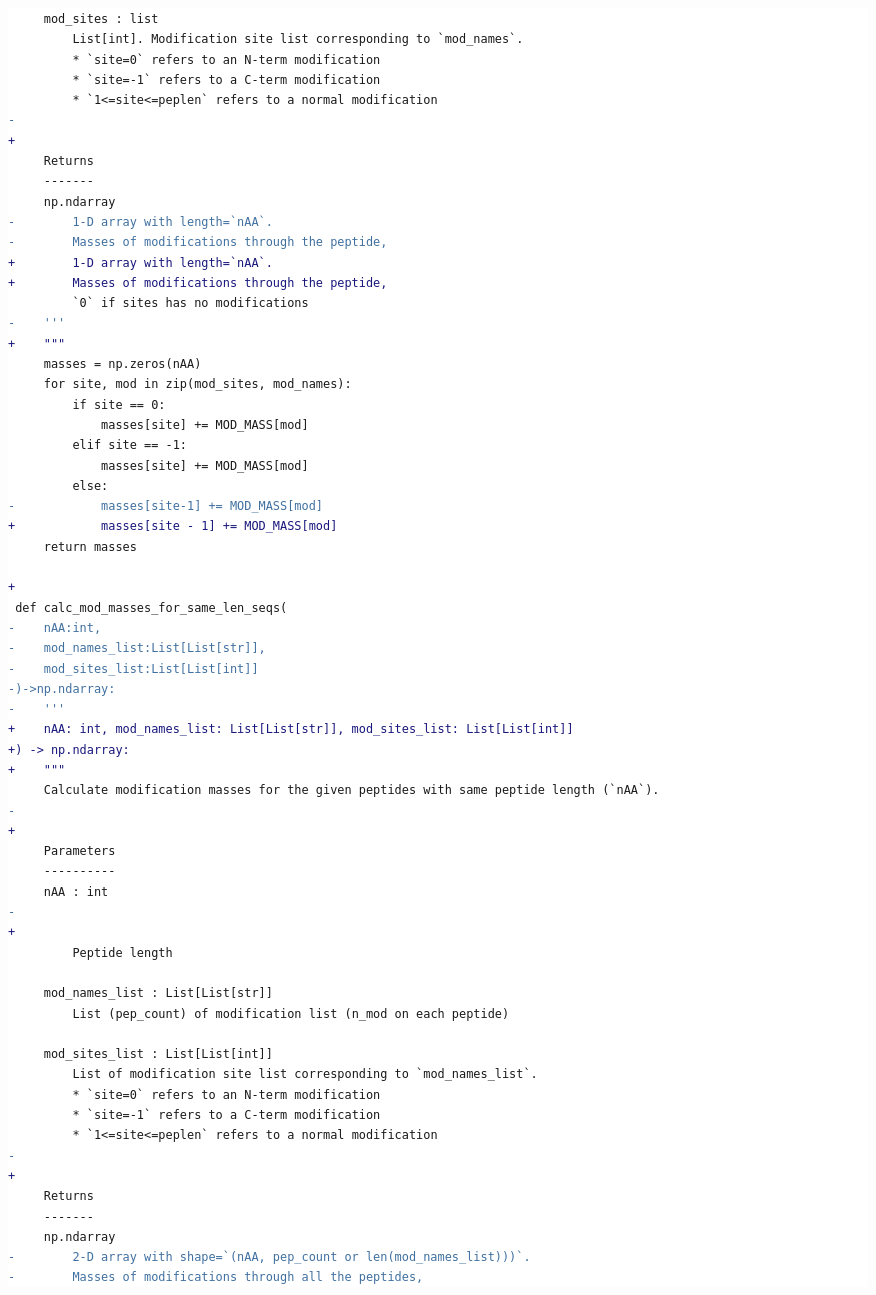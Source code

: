 ```diff
     mod_sites : list
         List[int]. Modification site list corresponding to `mod_names`.
         * `site=0` refers to an N-term modification
         * `site=-1` refers to a C-term modification
         * `1<=site<=peplen` refers to a normal modification
-    
+
     Returns
     -------
     np.ndarray
-        1-D array with length=`nAA`. 
-        Masses of modifications through the peptide, 
+        1-D array with length=`nAA`.
+        Masses of modifications through the peptide,
         `0` if sites has no modifications
-    '''
+    """
     masses = np.zeros(nAA)
     for site, mod in zip(mod_sites, mod_names):
         if site == 0:
             masses[site] += MOD_MASS[mod]
         elif site == -1:
             masses[site] += MOD_MASS[mod]
         else:
-            masses[site-1] += MOD_MASS[mod]
+            masses[site - 1] += MOD_MASS[mod]
     return masses
 
+
 def calc_mod_masses_for_same_len_seqs(
-    nAA:int, 
-    mod_names_list:List[List[str]], 
-    mod_sites_list:List[List[int]]
-)->np.ndarray:
-    '''
+    nAA: int, mod_names_list: List[List[str]], mod_sites_list: List[List[int]]
+) -> np.ndarray:
+    """
     Calculate modification masses for the given peptides with same peptide length (`nAA`).
-    
+
     Parameters
     ----------
     nAA : int
-    
+
         Peptide length
 
     mod_names_list : List[List[str]]
         List (pep_count) of modification list (n_mod on each peptide)
 
     mod_sites_list : List[List[int]]
         List of modification site list corresponding to `mod_names_list`.
         * `site=0` refers to an N-term modification
         * `site=-1` refers to a C-term modification
         * `1<=site<=peplen` refers to a normal modification
-    
+
     Returns
     -------
     np.ndarray
-        2-D array with shape=`(nAA, pep_count or len(mod_names_list)))`. 
-        Masses of modifications through all the peptides, 
```